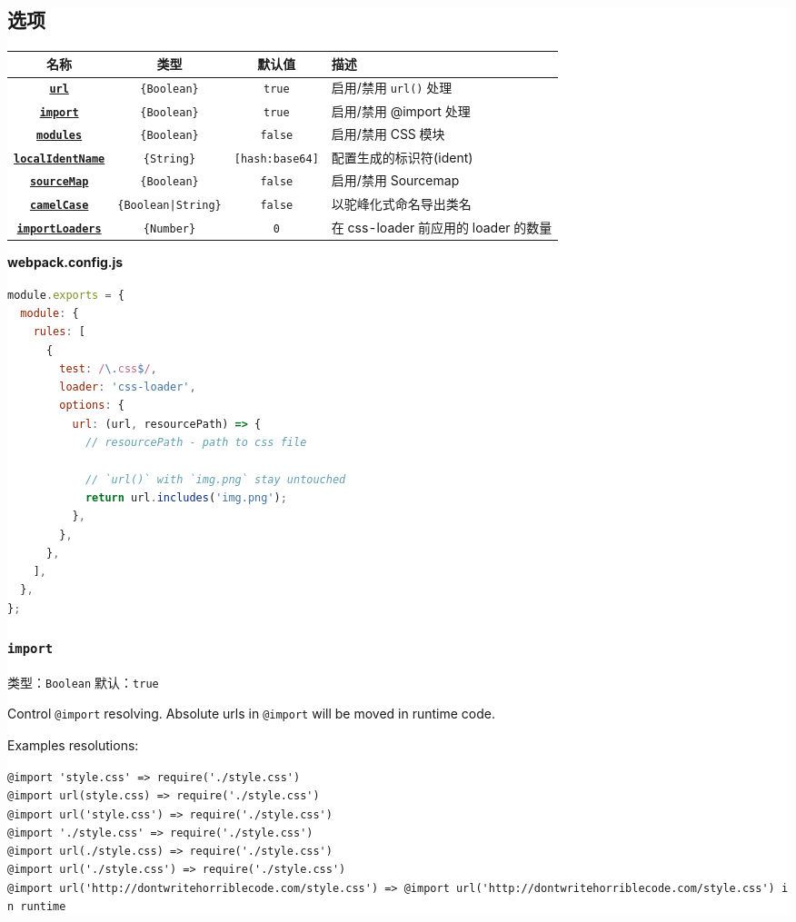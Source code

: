 ## 选项

|名称|类型|默认值|描述|
|:--:|:--:|:-----:|:----------|
|**[`url`](https://v4.webpack.docschina.org#url)**|`{Boolean}`|`true`| 启用/禁用 `url()` 处理|
|**[`import`](https://v4.webpack.docschina.org#import)** |`{Boolean}`|`true`| 启用/禁用 @import 处理|
|**[`modules`](https://v4.webpack.docschina.org#modules)**|`{Boolean}`|`false`|启用/禁用 CSS 模块|
|**[`localIdentName`](https://v4.webpack.docschina.org#localidentname)**|`{String}`|`[hash:base64]`|配置生成的标识符(ident)|
|**[`sourceMap`](https://v4.webpack.docschina.org#sourcemap)**|`{Boolean}`|`false`|启用/禁用 Sourcemap|
|**[`camelCase`](https://v4.webpack.docschina.org#camelcase)**|`{Boolean\|String}`|`false`|以驼峰化式命名导出类名|
|**[`importLoaders`](https://v4.webpack.docschina.org#importloaders)**|`{Number}`|`0`|在 css-loader 前应用的 loader 的数量|

**webpack.config.js**

```js
module.exports = {
  module: {
    rules: [
      {
        test: /\.css$/,
        loader: 'css-loader',
        options: {
          url: (url, resourcePath) => {
            // resourcePath - path to css file

            // `url()` with `img.png` stay untouched
            return url.includes('img.png');
          },
        },
      },
    ],
  },
};
```

### `import`

类型：`Boolean`
默认：`true`

Control `@import` resolving. Absolute urls in `@import` will be moved in runtime code.

Examples resolutions:

```
@import 'style.css' => require('./style.css')
@import url(style.css) => require('./style.css')
@import url('style.css') => require('./style.css')
@import './style.css' => require('./style.css')
@import url(./style.css) => require('./style.css')
@import url('./style.css') => require('./style.css')
@import url('http://dontwritehorriblecode.com/style.css') => @import url('http://dontwritehorriblecode.com/style.css') in runtime
```


[npm]: https://img.shields.io/npm/v/bundle-loader.svg
[npm-url]: https://npmjs.com/package/bundle-loader
[node]: https://img.shields.io/node/v/bundle-loader.svg
[node-url]: https://nodejs.org
[deps]: https://david-dm.org/webpack-contrib/bundle-loader.svg
[deps-url]: https://david-dm.org/webpack-contrib/bundle-loader
[tests]: http://img.shields.io/travis/webpack-contrib/bundle-loader.svg
[tests-url]: https://travis-ci.org/webpack-contrib/bundle-loader
[cover]: https://coveralls.io/repos/github/webpack-contrib/bundle-loader/badge.svg
[cover-url]: https://coveralls.io/github/webpack-contrib/bundle-loader
[chat]: https://badges.gitter.im/webpack/webpack.svg
[chat-url]: https://gitter.im/webpack/webpack
[npm]: https://img.shields.io/npm/v/cache-loader.svg
[npm-url]: https://npmjs.com/package/cache-loader
[node]: https://img.shields.io/node/v/cache-loader.svg
[node-url]: https://nodejs.org
[deps]: https://david-dm.org/webpack-contrib/cache-loader.svg
[deps-url]: https://david-dm.org/webpack-contrib/cache-loader
[chat]: https://img.shields.io/badge/gitter-webpack%2Fwebpack-brightgreen.svg
[chat-url]: https://gitter.im/webpack/webpack
[test]: http://img.shields.io/travis/webpack-contrib/cache-loader.svg
[test-url]: https://travis-ci.org/webpack-contrib/cache-loader
[cover]: https://codecov.io/gh/webpack-contrib/cache-loader/branch/master/graph/badge.svg
[cover-url]: https://codecov.io/gh/webpack-contrib/cache-loader
[chat]: https://badges.gitter.im/webpack/webpack.svg
[chat-url]: https://gitter.im/webpack/webpack
[size]: https://packagephobia.now.sh/badge?p=cache-loader
[size-url]: https://packagephobia.now.sh/result?p=cache-loader
[npm]: https://img.shields.io/npm/v/coffee-loader.svg
[npm-url]: https://npmjs.com/package/coffee-loader
[node]: https://img.shields.io/node/v/coffee-loader.svg
[node-url]: https://nodejs.org
[deps]: https://david-dm.org/webpack/coffee-loader.svg
[deps-url]: https://david-dm.org/webpack/coffee-loader
[tests]: http://img.shields.io/travis/webpack/coffee-loader.svg
[tests-url]: https://travis-ci.org/webpack/coffee-loader
[cover]: https://coveralls.io/repos/github/webpack/coffee-loader/badge.svg
[cover-url]: https://coveralls.io/github/webpack/coffee-loader
[chat]: https://badges.gitter.im/webpack/webpack.svg
[chat-url]: https://gitter.im/webpack/webpack
[npm]: https://img.shields.io/npm/v/coffee-redux-loader.svg
[npm-url]: https://npmjs.com/package/coffee-redux-loader
[deps]: https://david-dm.org/webpack-contrib/coffee-redux-loader.svg
[deps-url]: https://david-dm.org/webpack-contrib/coffee-redux-loader
[chat]: https://img.shields.io/badge/gitter-webpack%2Fwebpack-brightgreen.svg
[chat-url]: https://gitter.im/webpack/webpack
[npm]: https://img.shields.io/npm/v/@webpack-contrib/config-loader.svg
[npm-url]: https://www.npmjs.com/package/@webpack-contrib/config-loader
[node]: https://img.shields.io/node/v/@webpack-contrib/config-loader.svg
[node-url]: https://nodejs.org
[deps]: https://david-dm.org/webpack-contrib/config-loader.svg
[deps-url]: https://david-dm.org/webpack-contrib/config-loader
[tests]: 	https://img.shields.io/circleci/project/github/webpack-contrib/config-loader.svg
[tests-url]: https://circleci.com/gh/webpack-contrib/config-loader
[cover]: https://codecov.io/gh/webpack-contrib/config-loader/branch/master/graph/badge.svg
[cover-url]: https://codecov.io/gh/webpack-contrib/config-loader
[chat]: https://img.shields.io/badge/gitter-webpack%2Fwebpack-brightgreen.svg
[chat-url]: https://gitter.im/webpack/webpack
[npm]: https://img.shields.io/npm/v/css-loader.svg
[npm-url]: https://npmjs.com/package/css-loader
[node]: https://img.shields.io/node/v/css-loader.svg
[node-url]: https://nodejs.org
[deps]: https://david-dm.org/webpack-contrib/css-loader.svg
[deps-url]: https://david-dm.org/webpack-contrib/css-loader
[tests]: https://img.shields.io/circleci/project/github/webpack-contrib/css-loader.svg
[tests-url]: https://circleci.com/gh/webpack-contrib/css-loader
[cover]: https://codecov.io/gh/webpack-contrib/css-loader/branch/master/graph/badge.svg
[cover-url]: https://codecov.io/gh/webpack-contrib/css-loader
[chat]: https://badges.gitter.im/webpack/webpack.svg
[chat-url]: https://gitter.im/webpack/webpack
[size]: https://packagephobia.now.sh/badge?p=css-loader
[size-url]: https://packagephobia.now.sh/result?p=css-loader
[npm]: https://img.shields.io/npm/v/exports-loader.svg
[npm-url]: https://npmjs.com/package/exports-loader
[node]: https://img.shields.io/node/v/exports-loader.svg
[node-url]: https://nodejs.org
[deps]: https://david-dm.org/webpack-contrib/exports-loader.svg
[deps-url]: https://david-dm.org/webpack-contrib/exports-loader
[tests]: 	https://img.shields.io/circleci/project/github/webpack-contrib/exports-loader.svg
[tests-url]: https://circleci.com/gh/webpack-contrib/exports-loader
[cover]: https://codecov.io/gh/webpack-contrib/exports-loader/branch/master/graph/badge.svg
[cover-url]: https://codecov.io/gh/webpack-contrib/exports-loader
[chat]: https://img.shields.io/badge/gitter-webpack%2Fwebpack-brightgreen.svg
[chat-url]: https://gitter.im/webpack/webpack
[npm]: https://img.shields.io/npm/v/expose-loader.svg
[npm-url]: https://npmjs.com/package/expose-loader
[node]: https://img.shields.io/node/v/expose-loader.svg
[node-url]: https://nodejs.org
[deps]: https://david-dm.org/webpack-contrib/expose-loader.svg
[deps-url]: https://david-dm.org/webpack-contrib/expose-loader
[tests]: 	https://img.shields.io/circleci/project/github/webpack-contrib/expose-loader.svg
[tests-url]: https://circleci.com/gh/webpack-contrib/expose-loader
[cover]: https://codecov.io/gh/webpack-contrib/expose-loader/branch/master/graph/badge.svg
[cover-url]: https://codecov.io/gh/webpack-contrib/expose-loader
[chat]: https://img.shields.io/badge/gitter-webpack%2Fwebpack-brightgreen.svg
[chat-url]: https://gitter.im/webpack/webpack
[npm]: https://img.shields.io/npm/v/file-loader.svg
[npm-url]: https://npmjs.com/package/file-loader
[node]: https://img.shields.io/node/v/file-loader.svg
[node-url]: https://nodejs.org
[deps]: https://david-dm.org/webpack-contrib/file-loader.svg
[deps-url]: https://david-dm.org/webpack-contrib/file-loader
[tests]: http://img.shields.io/travis/webpack-contrib/file-loader.svg
[tests-url]: https://travis-ci.org/webpack-contrib/file-loader
[cover]: https://img.shields.io/codecov/c/github/webpack-contrib/file-loader.svg
[cover-url]: https://codecov.io/gh/webpack-contrib/file-loader
[chat]: https://badges.gitter.im/webpack/webpack.svg
[chat-url]: https://gitter.im/webpack/webpack
[size]: https://packagephobia.now.sh/badge?p=file-loader
[size-url]: https://packagephobia.now.sh/result?p=file-loader
[npm]: https://img.shields.io/npm/v/gzip-loader.svg
[npm-url]: https://npmjs.com/package/gzip-loader
[deps]: https://david-dm.org/webpack-contrib/gzip-loader.svg
[deps-url]: https://david-dm.org/webpack-contrib/gzip-loader
[chat]: https://img.shields.io/badge/gitter-webpack%2Fwebpack-brightgreen.svg
[chat-url]: https://gitter.im/webpack/webpack
[test]: http://img.shields.io/travis/webpack-contrib/gzip-loader.svg
[test-url]: https://travis-ci.org/webpack-contrib/gzip-loader
[cover]: https://codecov.io/gh/webpack-contrib/gzip-loader/branch/master/graph/badge.svg
[cover-url]: https://codecov.io/gh/webpack-contrib/gzip-loader
[npm]: https://img.shields.io/npm/v/html-loader.svg
[npm-url]: https://npmjs.com/package/html-loader
[deps]: https://david-dm.org/webpack/html-loader.svg
[deps-url]: https://david-dm.org/webpack/html-loader
[chat]: https://img.shields.io/badge/gitter-webpack%2Fwebpack-brightgreen.svg
[chat-url]: https://gitter.im/webpack/webpack
[test]: http://img.shields.io/travis/webpack/html-loader.svg
[test-url]: https://travis-ci.org/webpack/html-loader
[cover]: https://codecov.io/gh/webpack/html-loader/branch/master/graph/badge.svg
[cover-url]: https://codecov.io/gh/webpack/html-loader